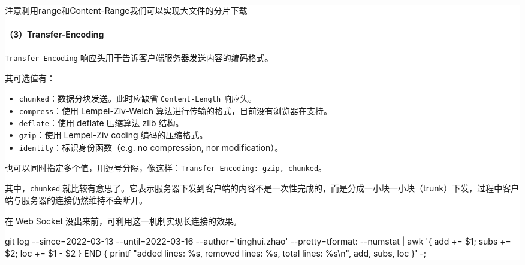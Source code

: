 注意利用range和Content-Range我们可以实现大文件的分片下载

#### （3）Transfer-Encoding

`Transfer-Encoding` 响应头用于告诉客户端服务器发送内容的编码格式。

其可选值有：

- `chunked`：数据分块发送。此时应缺省 `Content-Length` 响应头。
- `compress`：使用 [Lempel-Ziv-Welch](http://en.wikipedia.org/wiki/LZW) 算法进行传输的格式，目前没有浏览器在支持。
- `deflate`：使用 [deflate](http://en.wikipedia.org/wiki/DEFLATE) 压缩算法 [zlib](http://en.wikipedia.org/wiki/Zlib) 结构。
- `gzip`：使用 [Lempel-Ziv coding](http://en.wikipedia.org/wiki/LZ77_and_LZ78#LZ77) 编码的压缩格式。
- `identity`：标识身份函数（e.g. no compression, nor modification）。

也可以同时指定多个值，用逗号分隔，像这样：`Transfer-Encoding: gzip, chunked`。

其中，`chunked` 就比较有意思了。它表示服务器下发到客户端的内容不是一次性完成的，而是分成一小块一小块（trunk）下发，过程中客户端与服务器的连接仍然维持不会断开。

在 Web Socket 没出来前，可利用这一机制实现长连接的效果。









git log --since=2022-03-13 --until=2022-03-16 --author='tinghui.zhao' --pretty=tformat: --numstat | awk '{ add += $1; subs += $2; loc += $1 - $2 } END { printf "added lines: %s, removed lines: %s, total lines: %s\n", add, subs, loc }' -;
